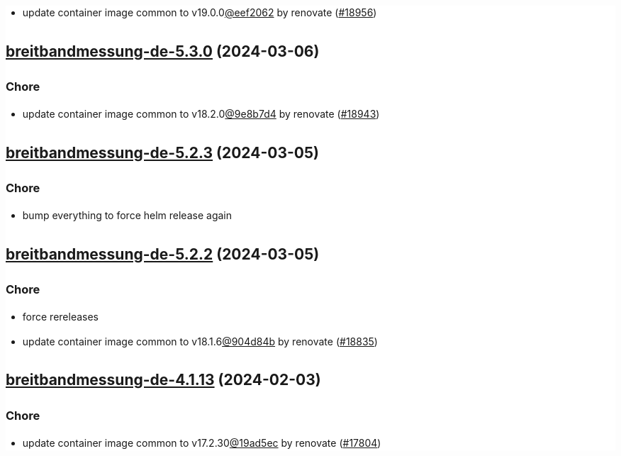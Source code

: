 
- update container image common to v19.0.0[@eef2062](https://github.com/eef2062) by renovate ([#18956](https://github.com/truecharts/charts/issues/18956))


## [breitbandmessung-de-5.3.0](https://github.com/truecharts/charts/compare/breitbandmessung-de-5.2.3...breitbandmessung-de-5.3.0) (2024-03-06)

### Chore



- update container image common to v18.2.0[@9e8b7d4](https://github.com/9e8b7d4) by renovate ([#18943](https://github.com/truecharts/charts/issues/18943))


## [breitbandmessung-de-5.2.3](https://github.com/truecharts/charts/compare/breitbandmessung-de-5.2.2...breitbandmessung-de-5.2.3) (2024-03-05)

### Chore



- bump everything to force helm release again


## [breitbandmessung-de-5.2.2](https://github.com/truecharts/charts/compare/breitbandmessung-de-5.2.0...breitbandmessung-de-5.2.2) (2024-03-05)

### Chore



- force rereleases

- update container image common to v18.1.6[@904d84b](https://github.com/904d84b) by renovate ([#18835](https://github.com/truecharts/charts/issues/18835))










## [breitbandmessung-de-4.1.13](https://github.com/truecharts/charts/compare/breitbandmessung-de-4.1.12...breitbandmessung-de-4.1.13) (2024-02-03)

### Chore



- update container image common to v17.2.30[@19ad5ec](https://github.com/19ad5ec) by renovate ([#17804](https://github.com/truecharts/charts/issues/17804))
